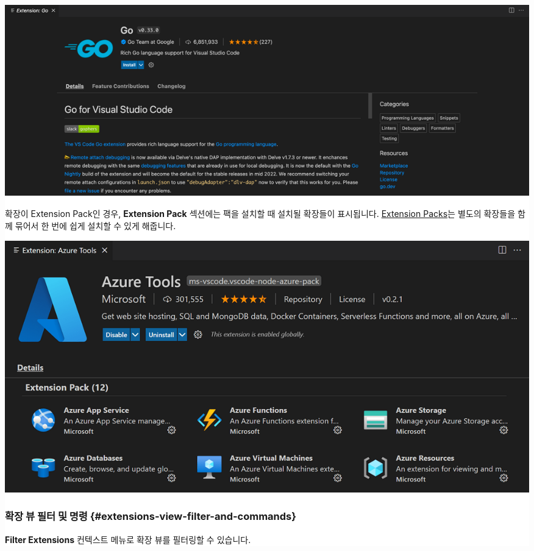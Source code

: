 ![확장 기여사항](images/extension-marketplace/extension-contributions.png)

확장이 Extension Pack인 경우, **Extension Pack** 섹션에는 팩을 설치할 때 설치될 확장들이 표시됩니다. [Extension Packs](/api/references/extension-manifest.md#extension-packs)는 별도의 확장들을 함께 묶어서 한 번에 쉽게 설치할 수 있게 해줍니다.

![Azure Tools 확장 팩](images/extension-marketplace/extension-pack.png)

### 확장 뷰 필터 및 명령 {#extensions-view-filter-and-commands}

**Filter Extensions** 컨텍스트 메뉴로 확장 뷰를 필터링할 수 있습니다.

